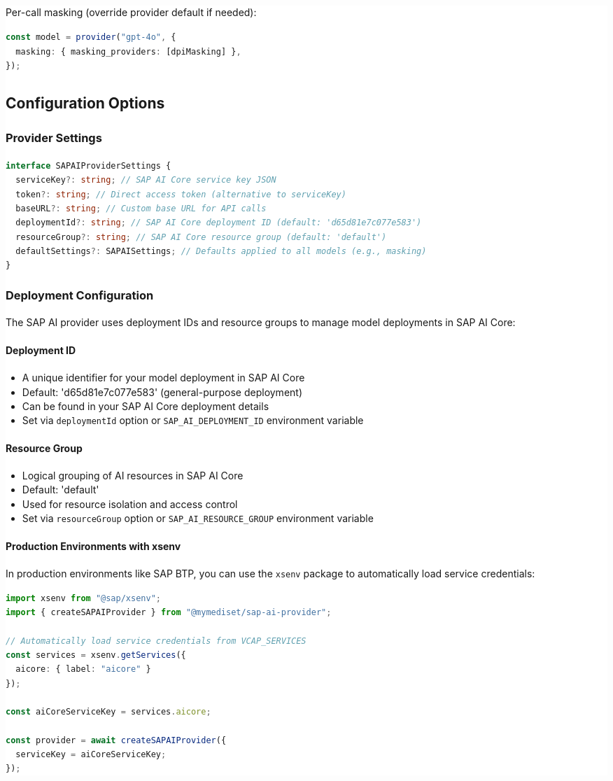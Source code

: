 Per-call masking (override provider default if needed):

```typescript
const model = provider("gpt-4o", {
  masking: { masking_providers: [dpiMasking] },
});
```

## Configuration Options

### Provider Settings

```typescript
interface SAPAIProviderSettings {
  serviceKey?: string; // SAP AI Core service key JSON
  token?: string; // Direct access token (alternative to serviceKey)
  baseURL?: string; // Custom base URL for API calls
  deploymentId?: string; // SAP AI Core deployment ID (default: 'd65d81e7c077e583')
  resourceGroup?: string; // SAP AI Core resource group (default: 'default')
  defaultSettings?: SAPAISettings; // Defaults applied to all models (e.g., masking)
}
```

### Deployment Configuration

The SAP AI provider uses deployment IDs and resource groups to manage model deployments in SAP AI Core:

#### Deployment ID

- A unique identifier for your model deployment in SAP AI Core
- Default: 'd65d81e7c077e583' (general-purpose deployment)
- Can be found in your SAP AI Core deployment details
- Set via `deploymentId` option or `SAP_AI_DEPLOYMENT_ID` environment variable

#### Resource Group

- Logical grouping of AI resources in SAP AI Core
- Default: 'default'
- Used for resource isolation and access control
- Set via `resourceGroup` option or `SAP_AI_RESOURCE_GROUP` environment variable

#### Production Environments with xsenv

In production environments like SAP BTP, you can use the `xsenv` package to automatically load service credentials:

```typescript
import xsenv from "@sap/xsenv";
import { createSAPAIProvider } from "@mymediset/sap-ai-provider";

// Automatically load service credentials from VCAP_SERVICES
const services = xsenv.getServices({
  aicore: { label: "aicore" }
});

const aiCoreServiceKey = services.aicore;

const provider = await createSAPAIProvider({
  serviceKey = aiCoreServiceKey;
});
```
